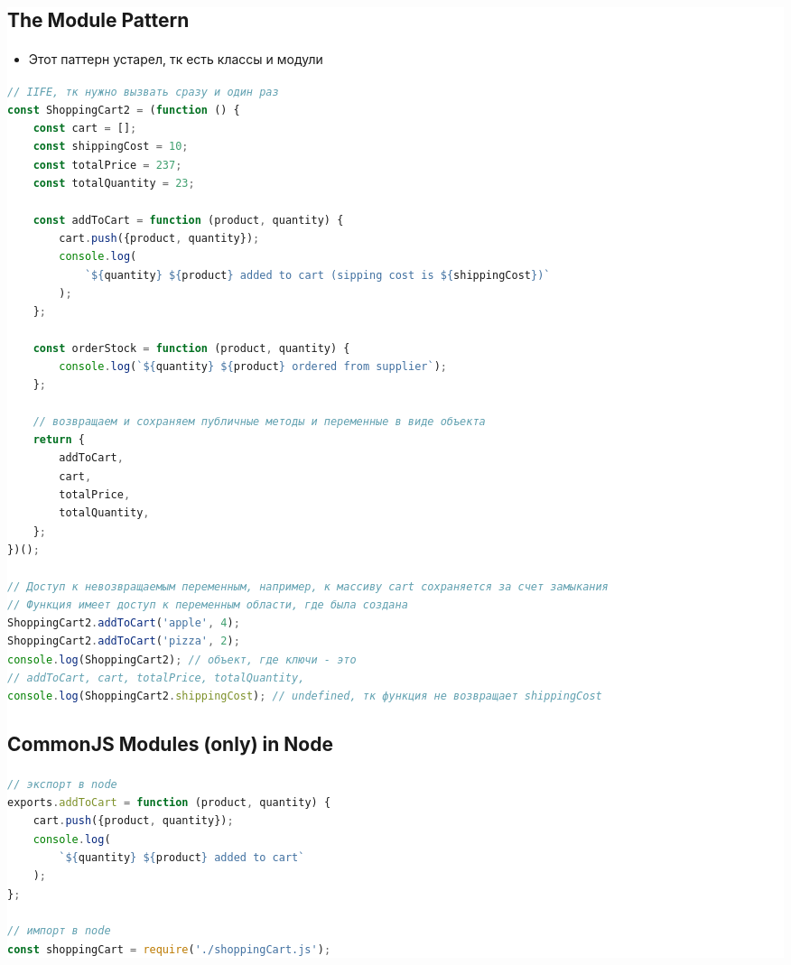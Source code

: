 ## The Module Pattern

- Этот паттерн устарел, тк есть классы и модули

```javascript
// IIFE, тк нужно вызвать сразу и один раз
const ShoppingCart2 = (function () {
    const cart = [];
    const shippingCost = 10;
    const totalPrice = 237;
    const totalQuantity = 23;

    const addToCart = function (product, quantity) {
        cart.push({product, quantity});
        console.log(
            `${quantity} ${product} added to cart (sipping cost is ${shippingCost})`
        );
    };

    const orderStock = function (product, quantity) {
        console.log(`${quantity} ${product} ordered from supplier`);
    };

    // возвращаем и сохраняем публичные методы и переменные в виде объекта
    return {
        addToCart,
        cart,
        totalPrice,
        totalQuantity,
    };
})();

// Доступ к невозвращаемым переменным, например, к массиву cart сохраняется за счет замыкания
// Функция имеет доступ к переменным области, где была создана
ShoppingCart2.addToCart('apple', 4);
ShoppingCart2.addToCart('pizza', 2);
console.log(ShoppingCart2); // объект, где ключи - это
// addToCart, cart, totalPrice, totalQuantity,
console.log(ShoppingCart2.shippingCost); // undefined, тк функция не возвращает shippingCost
```

## CommonJS Modules (only) in Node

```javascript
// экспорт в node
exports.addToCart = function (product, quantity) {
    cart.push({product, quantity});
    console.log(
        `${quantity} ${product} added to cart`
    );
};

// импорт в node 
const shoppingCart = require('./shoppingCart.js');
```
